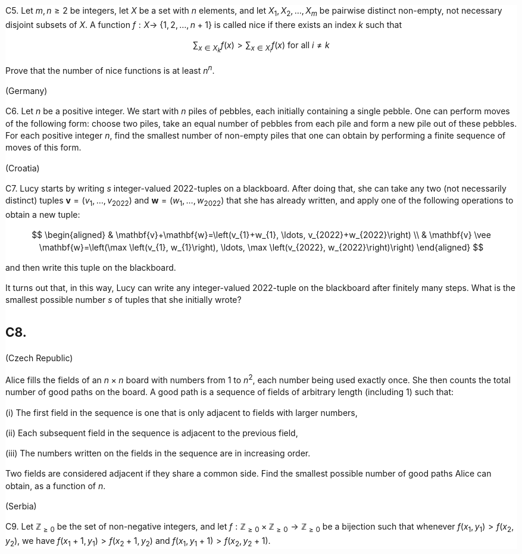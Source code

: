 C5. Let $m, n \geqslant 2$ be integers, let $X$ be a set with $n$ elements, and let $X_{1}, X_{2}, \ldots, X_{m}$ be pairwise distinct non-empty, not necessary disjoint subsets of $X$. A function $f: X \rightarrow$ $\{1,2, \ldots, n+1\}$ is called nice if there exists an index $k$ such that

$$
\sum_{x \in X_{k}} f(x)>\sum_{x \in X_{i}} f(x) \text { for all } i \neq k
$$

Prove that the number of nice functions is at least $n^{n}$.

(Germany)

C6. Let $n$ be a positive integer. We start with $n$ piles of pebbles, each initially containing a single pebble. One can perform moves of the following form: choose two piles, take an equal number of pebbles from each pile and form a new pile out of these pebbles. For each positive integer $n$, find the smallest number of non-empty piles that one can obtain by performing a finite sequence of moves of this form.

(Croatia)

C7. Lucy starts by writing $s$ integer-valued 2022-tuples on a blackboard. After doing that, she can take any two (not necessarily distinct) tuples $\mathbf{v}=\left(v_{1}, \ldots, v_{2022}\right)$ and $\mathbf{w}=\left(w_{1}, \ldots, w_{2022}\right)$ that she has already written, and apply one of the following operations to obtain a new tuple:

$$
\begin{aligned}
& \mathbf{v}+\mathbf{w}=\left(v_{1}+w_{1}, \ldots, v_{2022}+w_{2022}\right) \\
& \mathbf{v} \vee \mathbf{w}=\left(\max \left(v_{1}, w_{1}\right), \ldots, \max \left(v_{2022}, w_{2022}\right)\right)
\end{aligned}
$$

and then write this tuple on the blackboard.

It turns out that, in this way, Lucy can write any integer-valued 2022-tuple on the blackboard after finitely many steps. What is the smallest possible number $s$ of tuples that she initially wrote?

## C8.

(Czech Republic)

Alice fills the fields of an $n \times n$ board with numbers from 1 to $n^{2}$, each number being used exactly once. She then counts the total number of good paths on the board. A good path is a sequence of fields of arbitrary length (including 1) such that:

(i) The first field in the sequence is one that is only adjacent to fields with larger numbers,

(ii) Each subsequent field in the sequence is adjacent to the previous field,

(iii) The numbers written on the fields in the sequence are in increasing order.

Two fields are considered adjacent if they share a common side. Find the smallest possible number of good paths Alice can obtain, as a function of $n$.

(Serbia)

C9. Let $\mathbb{Z}_{\geqslant 0}$ be the set of non-negative integers, and let $f: \mathbb{Z}_{\geqslant 0} \times \mathbb{Z}_{\geqslant 0} \rightarrow \mathbb{Z}_{\geqslant 0}$ be a bijection such that whenever $f\left(x_{1}, y_{1}\right)>f\left(x_{2}, y_{2}\right)$, we have $f\left(x_{1}+1, y_{1}\right)>f\left(x_{2}+1, y_{2}\right)$ and $f\left(x_{1}, y_{1}+1\right)>f\left(x_{2}, y_{2}+1\right)$.
